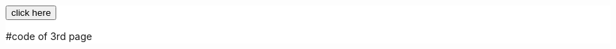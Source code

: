   </div>

  <input type=button onClick="location.href='closure_2.html'"
 value='click here'>
 
  </div>
</form>

</body>
</html>
#code of 3rd page

